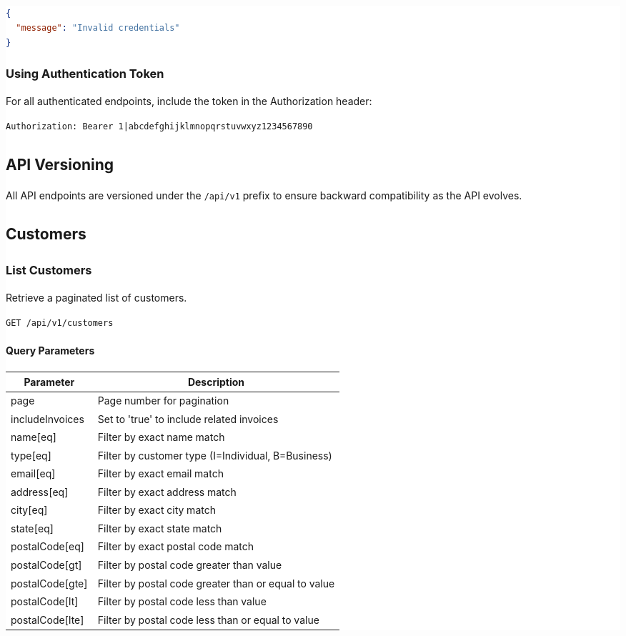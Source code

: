 ```json
{
  "message": "Invalid credentials"
}
```

### Using Authentication Token

For all authenticated endpoints, include the token in the Authorization header:

```
Authorization: Bearer 1|abcdefghijklmnopqrstuvwxyz1234567890
```

## API Versioning

All API endpoints are versioned under the `/api/v1` prefix to ensure backward compatibility as the API evolves.

## Customers

### List Customers

Retrieve a paginated list of customers.

```
GET /api/v1/customers
```

#### Query Parameters

| Parameter | Description |
|-----------|-------------|
| page | Page number for pagination |
| includeInvoices | Set to 'true' to include related invoices |
| name[eq] | Filter by exact name match |
| type[eq] | Filter by customer type (I=Individual, B=Business) |
| email[eq] | Filter by exact email match |
| address[eq] | Filter by exact address match |
| city[eq] | Filter by exact city match |
| state[eq] | Filter by exact state match |
| postalCode[eq] | Filter by exact postal code match |
| postalCode[gt] | Filter by postal code greater than value |
| postalCode[gte] | Filter by postal code greater than or equal to value |
| postalCode[lt] | Filter by postal code less than value |
| postalCode[lte] | Filter by postal code less than or equal to value |
